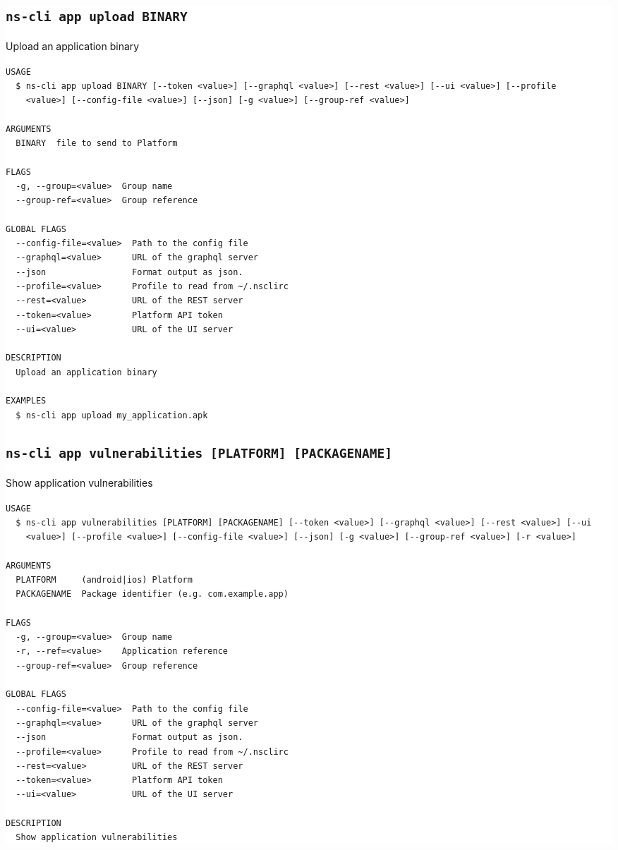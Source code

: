 ## `ns-cli app upload BINARY`

Upload an application binary

```
USAGE
  $ ns-cli app upload BINARY [--token <value>] [--graphql <value>] [--rest <value>] [--ui <value>] [--profile
    <value>] [--config-file <value>] [--json] [-g <value>] [--group-ref <value>]

ARGUMENTS
  BINARY  file to send to Platform

FLAGS
  -g, --group=<value>  Group name
  --group-ref=<value>  Group reference

GLOBAL FLAGS
  --config-file=<value>  Path to the config file
  --graphql=<value>      URL of the graphql server
  --json                 Format output as json.
  --profile=<value>      Profile to read from ~/.nsclirc
  --rest=<value>         URL of the REST server
  --token=<value>        Platform API token
  --ui=<value>           URL of the UI server

DESCRIPTION
  Upload an application binary

EXAMPLES
  $ ns-cli app upload my_application.apk
```

## `ns-cli app vulnerabilities [PLATFORM] [PACKAGENAME]`

Show application vulnerabilities

```
USAGE
  $ ns-cli app vulnerabilities [PLATFORM] [PACKAGENAME] [--token <value>] [--graphql <value>] [--rest <value>] [--ui
    <value>] [--profile <value>] [--config-file <value>] [--json] [-g <value>] [--group-ref <value>] [-r <value>]

ARGUMENTS
  PLATFORM     (android|ios) Platform
  PACKAGENAME  Package identifier (e.g. com.example.app)

FLAGS
  -g, --group=<value>  Group name
  -r, --ref=<value>    Application reference
  --group-ref=<value>  Group reference

GLOBAL FLAGS
  --config-file=<value>  Path to the config file
  --graphql=<value>      URL of the graphql server
  --json                 Format output as json.
  --profile=<value>      Profile to read from ~/.nsclirc
  --rest=<value>         URL of the REST server
  --token=<value>        Platform API token
  --ui=<value>           URL of the UI server

DESCRIPTION
  Show application vulnerabilities
```